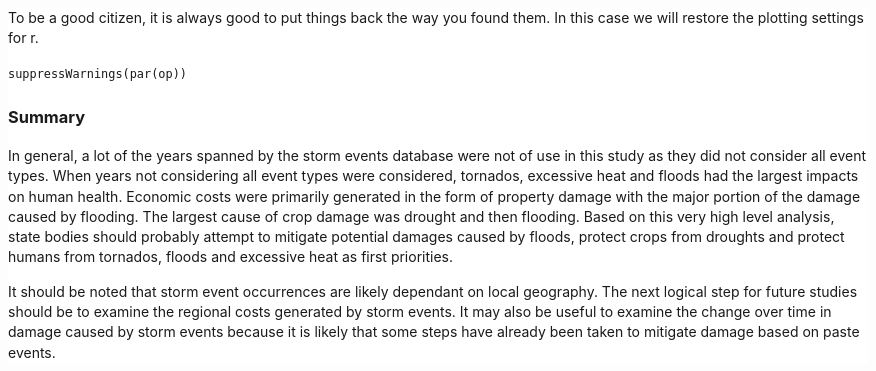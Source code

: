 To be a good citizen, it is always good to put things back the way you
found them. In this case we will restore the plotting settings for r.

    suppressWarnings(par(op))

### Summary

In general, a lot of the years spanned by the storm events database were
not of use in this study as they did not consider all event types. When
years not considering all event types were considered, tornados,
excessive heat and floods had the largest impacts on human health.
Economic costs were primarily generated in the form of property damage
with the major portion of the damage caused by flooding. The largest
cause of crop damage was drought and then flooding. Based on this very
high level analysis, state bodies should probably attempt to mitigate
potential damages caused by floods, protect crops from droughts and
protect humans from tornados, floods and excessive heat as first
priorities.

It should be noted that storm event occurrences are likely dependant on
local geography. The next logical step for future studies should be to
examine the regional costs generated by storm events. It may also be
useful to examine the change over time in damage caused by storm events
because it is likely that some steps have already been taken to mitigate
damage based on paste events.
